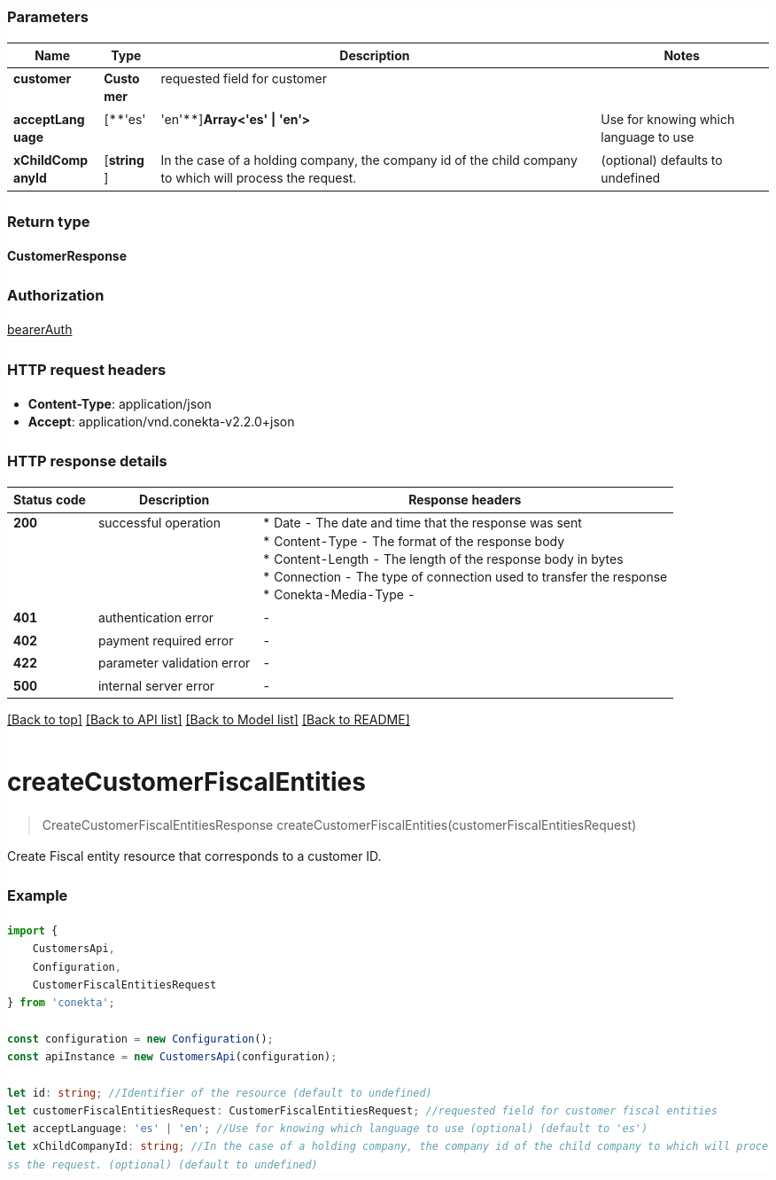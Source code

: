 ### Parameters

|Name | Type | Description  | Notes|
|------------- | ------------- | ------------- | -------------|
| **customer** | **Customer**| requested field for customer | |
| **acceptLanguage** | [**&#39;es&#39; | &#39;en&#39;**]**Array<&#39;es&#39; &#124; &#39;en&#39;>** | Use for knowing which language to use | (optional) defaults to 'es'|
| **xChildCompanyId** | [**string**] | In the case of a holding company, the company id of the child company to which will process the request. | (optional) defaults to undefined|


### Return type

**CustomerResponse**

### Authorization

[bearerAuth](../README.md#bearerAuth)

### HTTP request headers

 - **Content-Type**: application/json
 - **Accept**: application/vnd.conekta-v2.2.0+json


### HTTP response details
| Status code | Description | Response headers |
|-------------|-------------|------------------|
|**200** | successful operation |  * Date - The date and time that the response was sent <br>  * Content-Type - The format of the response body <br>  * Content-Length - The length of the response body in bytes <br>  * Connection - The type of connection used to transfer the response <br>  * Conekta-Media-Type -  <br>  |
|**401** | authentication error |  -  |
|**402** | payment required error |  -  |
|**422** | parameter validation error |  -  |
|**500** | internal server error |  -  |

[[Back to top]](#) [[Back to API list]](../README.md#documentation-for-api-endpoints) [[Back to Model list]](../README.md#documentation-for-models) [[Back to README]](../README.md)

# **createCustomerFiscalEntities**
> CreateCustomerFiscalEntitiesResponse createCustomerFiscalEntities(customerFiscalEntitiesRequest)

Create Fiscal entity resource that corresponds to a customer ID.

### Example

```typescript
import {
    CustomersApi,
    Configuration,
    CustomerFiscalEntitiesRequest
} from 'conekta';

const configuration = new Configuration();
const apiInstance = new CustomersApi(configuration);

let id: string; //Identifier of the resource (default to undefined)
let customerFiscalEntitiesRequest: CustomerFiscalEntitiesRequest; //requested field for customer fiscal entities
let acceptLanguage: 'es' | 'en'; //Use for knowing which language to use (optional) (default to 'es')
let xChildCompanyId: string; //In the case of a holding company, the company id of the child company to which will process the request. (optional) (default to undefined)
```